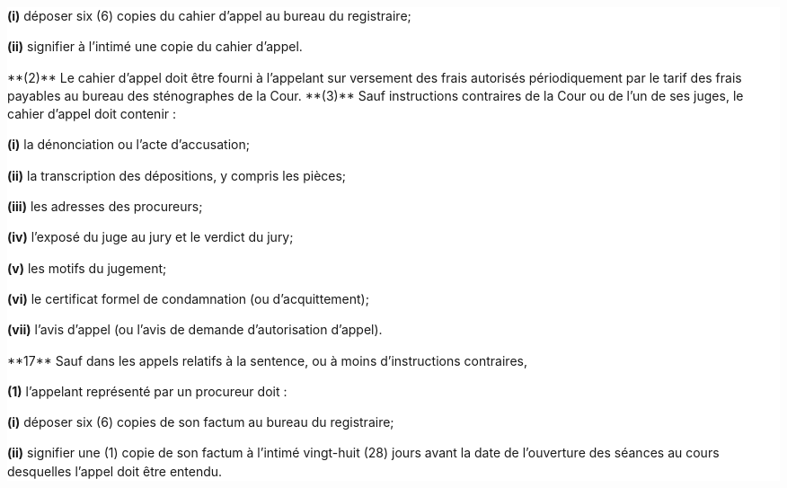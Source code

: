 **(i)** déposer six (6) copies du cahier d’appel au bureau du registraire;



**(ii)** signifier à l’intimé une copie du cahier d’appel.



</td>
</tr>
<tr>
<td></td>
<td>**(2)** Le cahier d’appel doit être fourni à l’appelant sur versement des frais autorisés périodiquement par le tarif des frais payables au bureau des sténographes de la Cour.

</td>
</tr>
<tr>
<td></td>
<td>**(3)** Sauf instructions contraires de la Cour ou de l’un de ses juges, le cahier d’appel doit contenir :

**(i)** la dénonciation ou l’acte d’accusation;



**(ii)** la transcription des dépositions, y compris les pièces;



**(iii)** les adresses des procureurs;



**(iv)** l’exposé du juge au jury et le verdict du jury;



**(v)** les motifs du jugement;



**(vi)** le certificat formel de condamnation (ou d’acquittement);



**(vii)** l’avis d’appel (ou l’avis de demande d’autorisation d’appel).



</td>
</tr>
<tr>
<td></td>
<td>**17** Sauf dans les appels relatifs à la sentence, ou à moins d’instructions contraires,

**(1)** l’appelant représenté par un procureur doit :

**(i)** déposer six (6) copies de son factum au bureau du registraire;



**(ii)** signifier une (1) copie de son factum à l’intimé vingt-huit (28) jours avant la date de l’ouverture des séances au cours desquelles l’appel doit être entendu.



